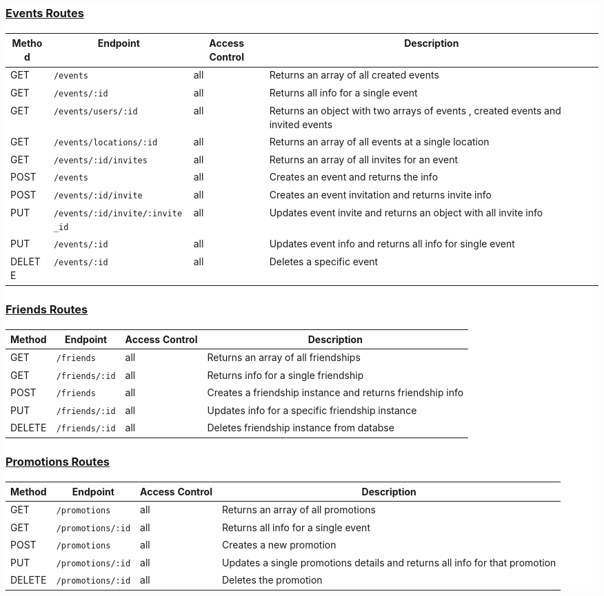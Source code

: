 
### [Events Routes](https://github.com/Lambda-School-Labs/lets-get-pizza-be#events-routes-1)

| Method | Endpoint                        | Access Control      | Description                                                                     |
| ------ | ------------------------------- | ------------------- | ------------------------------------------------------------------------------- |
| GET    | `/events`                       | all                 | Returns an array of all created events                                          |
| GET    | `/events/:id`                   | all                 | Returns all info for a single event                                             |
| GET    | `/events/users/:id`             | all                 | Returns an object with two arrays of events , created events and invited events |
| GET    | `/events/locations/:id`         | all                 | Returns an array of all events at a single location                             | 
| GET    | `/events/:id/invites`           | all                 | Returns an array of all invites for an event                                    |
| POST   | `/events`                       | all                 | Creates an event and returns the info                                           |
| POST   | `/events/:id/invite`            | all                 | Creates an event invitation and returns invite info                             |
| PUT    | `/events/:id/invite/:invite_id` | all                 | Updates event invite and returns an object with all invite info                 |
| PUT    | `/events/:id`                   | all                 | Updates event info and returns all info for single event                        |
| DELETE | `/events/:id`                   | all                 | Deletes a specific event                                                       |


### [Friends Routes](https://github.com/Lambda-School-Labs/lets-get-pizza-be#friends-routes-1)

| Method | Endpoint                        | Access Control      | Description                                                                     |
| ------ | ------------------------------- | ------------------- | ------------------------------------------------------------------------------- |
| GET    | `/friends`                      | all                 | Returns an array of all friendships                                             |
| GET    | `/friends/:id`                  | all                 | Returns info for a single friendship                                            |
| POST   | `/friends`                      | all                 | Creates a friendship instance and returns friendship info                       |
| PUT    | `/friends/:id`                  | all                 | Updates info for a specific friendship instance                                 |
| DELETE | `/friends/:id`                  | all                 | Deletes friendship instance from databse                                        |


### [Promotions Routes](https://github.com/Lambda-School-Labs/lets-get-pizza-be#promotions-routes-1)

| Method | Endpoint                        | Access Control      | Description                                                                     |
| ------ | ------------------------------- | ------------------- | ------------------------------------------------------------------------------- |
| GET    | `/promotions`                   | all                 | Returns an array of all promotions                                              |
| GET    | `/promotions/:id`               | all                 | Returns all info for a single event                                             |
| POST   | `/promotions`                   | all                 | Creates a new promotion                                                         |
| PUT    | `/promotions/:id`               | all                 | Updates a single promotions details and returns all info for that promotion     |
| DELETE | `/promotions/:id`               | all                 | Deletes the promotion                                                           |
